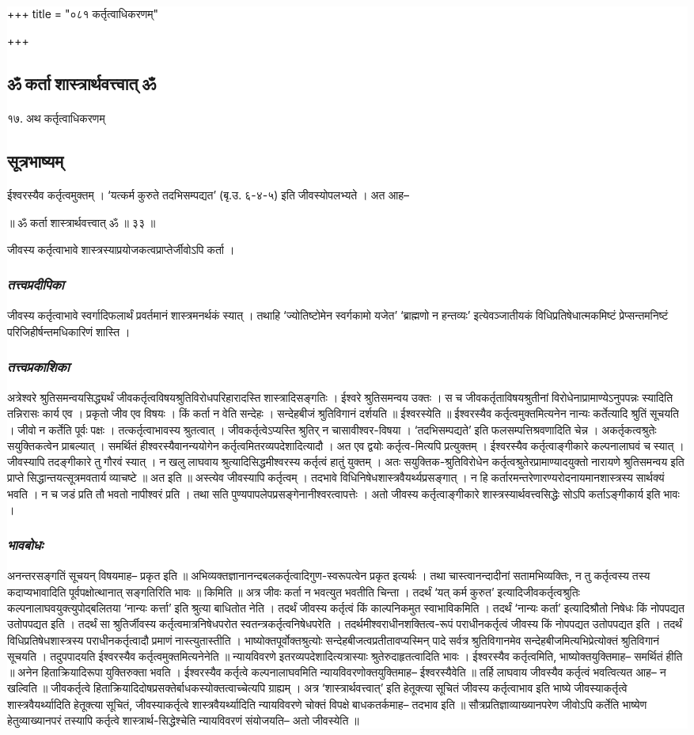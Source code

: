 +++
title = "०८१ कर्तृत्वाधिकरणम्"

+++


## ॐ कर्ता शास्त्रार्थवत्त्वात् ॐ

१७. अथ कर्तृत्वाधिकरणम्

## **सूत्रभाष्यम्**

ईश्वरस्यैव कर्तृत्वमुक्तम् । ‘यत्कर्म कुरुते तदभिसम्पद्यत’ (बृ.उ. ६-४-५) इति जीवस्योपलभ्यते । अत आह–

॥ ॐ कर्ता शास्त्रार्थवत्त्वात् ॐ ॥ ३३ ॥

जीवस्य कर्तृत्वाभावे शास्त्रस्याप्रयोजकत्वप्राप्तेर्जीवोऽपि कर्ता ।

### ***तत्त्वप्रदीपिका***

जीवस्य कर्तृत्वाभावे स्वर्गादिफलार्थं प्रवर्तमानं शास्त्रमनर्थकं स्यात् । तथाहि ‘ज्योतिष्टोमेन स्वर्गकामो यजेत’ ‘ब्राह्मणो न हन्तव्यः’ इत्येवञ्जातीयकं विधिप्रतिषेधात्मकमिष्टं प्रेप्सन्तमनिष्टं परिजिहीर्षन्तमधिकारिणं शास्ति ।

### ***तत्त्वप्रकाशिका***

अत्रेश्वरे श्रुतिसमन्वयसिद्ध्यर्थं जीवकर्तृत्वविषयश्रुतिविरोधपरिहारादस्ति शास्त्रादिसङ्गतिः । ईश्वरे श्रुतिसमन्वय उक्तः । स च जीवकर्तृताविषयश्रुतीनां विरोधेनाप्रामाण्येऽनुपपन्नः स्यादिति तन्निरासः कार्य एव । प्रकृतो जीव एव विषयः । किं कर्ता न वेति सन्देहः । सन्देहबीजं श्रुतिविगानं दर्शयति ॥ ईश्वरस्येति ॥ ईश्वरस्यैव कर्तृत्वमुक्तमित्यनेन नान्यः कर्तेत्यादि श्रुतिं सूचयति । जीवो न कर्तेति पूर्वः पक्षः । तत्कर्तृत्वाभावस्य श्रुतत्वात् । जीवकर्तृत्वेऽप्यस्ति श्रुतिर् न चासावीश्वर-विषया । ‘तदभिसम्पद्यते’ इति फलसम्पत्तिश्रवणादिति चेन्न । अकर्तृकत्वश्रुतेः सयुक्तिकत्वेन प्राबल्यात् । समर्थितं हीश्वरस्यैवानन्ययोगेन कर्तृत्वमितरव्यपदेशादित्यादौ । अत एव द्वयोः कर्तृत्व-मित्यपि प्रत्युक्तम् । ईश्वरस्यैव कर्तृत्वाङ्गीकारे कल्पनालाघवं च स्यात् । जीवस्यापि तदङ्गीकारे तु गौरवं स्यात् । न खलु लाघवाय श्रुत्यादिसिद्धमीश्वरस्य कर्तृत्वं हातुं युक्तम् । अतः सयुक्तिक-श्रुतिविरोधेन कर्तृत्वश्रुतेरप्रामाण्यादयुक्तो नारायणे श्रुतिसमन्वय इति प्राप्ते सिद्धान्तयत्सूत्रमवतार्य व्याचष्टे ॥ अत इति ॥ अस्त्येव जीवस्यापि कर्तृत्वम् । तदभावे विधिनिषेधशास्त्रवैयर्थ्यप्रसङ्गात् । न हि कर्तारमन्तरेणारण्यरोदनायमानशास्त्रस्य सार्थक्यं भवति । न च जडं प्रति तौ भवतो नापीश्वरं प्रति । तथा सति पुण्यपापलेपप्रसङ्गेनानीश्वरत्वापत्तेः । अतो जीवस्य कर्तृत्वाङ्गीकारे शास्त्रस्यार्थवत्त्वसिद्धेः सोऽपि कर्ताऽङ्गीकार्य इति भावः ।

### ***भावबोधः***

अनन्तरसङ्गतिं सूचयन् विषयमाह– प्रकृत इति ॥ अभिव्यक्तज्ञानानन्दबलकर्तृत्वादिगुण-स्वरूपत्वेन प्रकृत इत्यर्थः । तथा चास्त्वानन्दादीनां सतामभिव्यक्तिः, न तु कर्तृत्वस्य तस्य कदाप्यभावादिति पूर्वपक्षोत्थानात् सङ्गतिरिति भावः ॥ किमिति ॥ अत्र जीवः कर्ता न भवत्युत भवतीति चिन्ता । तदर्थं ‘यत् कर्म कुरुत’ इत्यादिजीवकर्तृत्वश्रुतिः कल्पनालाघवयुक्त्युपोद्बलितया ‘नान्यः कर्त्ता’ इति श्रुत्या बाधितोत नेति । तदर्थं जीवस्य कर्तृत्वं किं काल्पनिकमुत स्वाभाविकमिति । तदर्थं ‘नान्यः कर्ता’ इत्यादिश्रौतो निषेधः किं नोपपद्यत उतोपपद्यत इति । तदर्थं सा श्रुतिर्जीवस्य कर्तृत्वमात्रनिषेधपरोत स्वतन्त्रकर्तृत्वनिषेधपरेति । तदर्थमीश्वराधीनशक्तित्व-रूपं पराधीनकर्तृत्वं जीवस्य किं नोपपद्यत उतोपपद्यत इति । तदर्थं विधिप्रतिषेधशास्त्रस्य पराधीनकर्तृत्वादौ प्रमाणं नास्त्युतास्तीति । भाष्योक्तपूर्वोक्तश्रुत्योः सन्देहबीजत्वप्रतीतावप्यस्मिन् पादे सर्वत्र श्रुतिविगानमेव सन्देहबीजमित्यभिप्रेत्योक्तं श्रुतिविगानं सूचयति । तदुपपादयति ईश्वरस्यैव कर्तृत्वमुक्तमित्यनेनेति ॥ न्यायविवरणे इतरव्यपदेशादित्यत्रास्याः श्रुतेरुदाहृतत्वादिति भावः । ईश्वरस्यैव कर्तृत्वमिति, भाष्योक्तयुक्तिमाह– समर्थितं हीति ॥ अनेन हिताक्रियादिरूपा युक्तिरुक्ता भवति । ईश्वरस्यैव कर्तृत्वे कल्पनालाघवमिति न्यायविवरणोक्तयुक्तिमाह– ईश्वरस्यैवेति ॥ तर्हि लाघवाय जीवस्यैव कर्तृत्वं भवत्वित्यत आह– न खल्विति ॥ जीवकर्तृत्वे हिताक्रियादिदोषप्रसक्तेर्बाधकस्योक्तत्वाच्चेत्यपि ग्राह्यम् । अत्र ‘शास्त्रार्थवत्त्वात्’ इति हेतूक्त्या सूचितं जीवस्य कर्तृत्वाभाव इति भाष्ये जीवस्याकर्तृत्वे शास्त्रवैयर्थ्यादिति हेतूक्त्या सूचितं,
जीवस्याकर्तृत्वे शास्त्रवैयर्थ्यादिति न्यायविवरणे चोक्तं विपक्षे बाधकतर्कमाह– तदभाव इति ॥ सौत्रप्रतिज्ञाव्याख्यानपरेण जीवोऽपि कर्तेति भाष्येण हेतुव्याख्यानपरं तस्यापि कर्तृत्वे शास्त्रार्थ-सिद्धेश्चेति न्यायविवरणं संयोजयति– अतो जीवस्येति ॥
